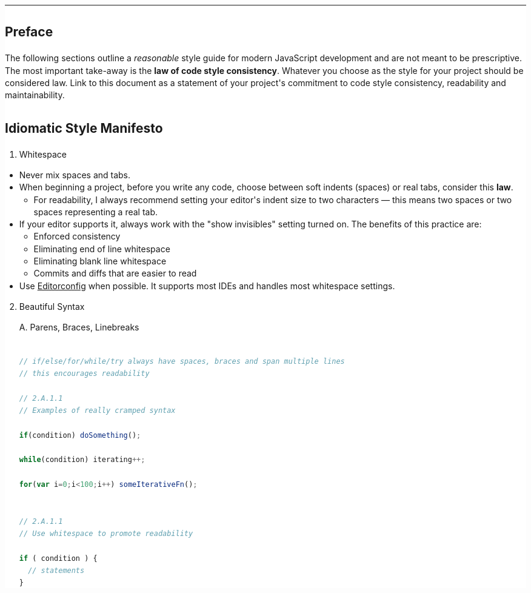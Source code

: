 

------------------------------------------------


## Preface

The following sections outline a _reasonable_ style guide for modern JavaScript development and are not meant to be prescriptive. The most important take-away is the **law of code style consistency**. Whatever you choose as the style for your project should be considered law. Link to this document as a statement of your project's commitment to code style consistency, readability and maintainability.





## Idiomatic Style Manifesto


1. <a name="whitespace">Whitespace</a>
  - Never mix spaces and tabs.
  - When beginning a project, before you write any code, choose between soft indents (spaces) or real tabs, consider this **law**.
      - For readability, I always recommend setting your editor's indent size to two characters &mdash; this means two spaces or two spaces representing a real tab.
  - If your editor supports it, always work with the "show invisibles" setting turned on. The benefits of this practice are:
      - Enforced consistency
      - Eliminating end of line whitespace
      - Eliminating blank line whitespace
      - Commits and diffs that are easier to read
  - Use [Editorconfig](http://editorconfig.org/) when possible.  It supports most IDEs and handles most whitespace settings.


2. <a name="spacing">Beautiful Syntax</a>

    A. Parens, Braces, Linebreaks

    ```javascript

    // if/else/for/while/try always have spaces, braces and span multiple lines
    // this encourages readability

    // 2.A.1.1
    // Examples of really cramped syntax

    if(condition) doSomething();

    while(condition) iterating++;

    for(var i=0;i<100;i++) someIterativeFn();


    // 2.A.1.1
    // Use whitespace to promote readability

    if ( condition ) {
      // statements
    }
